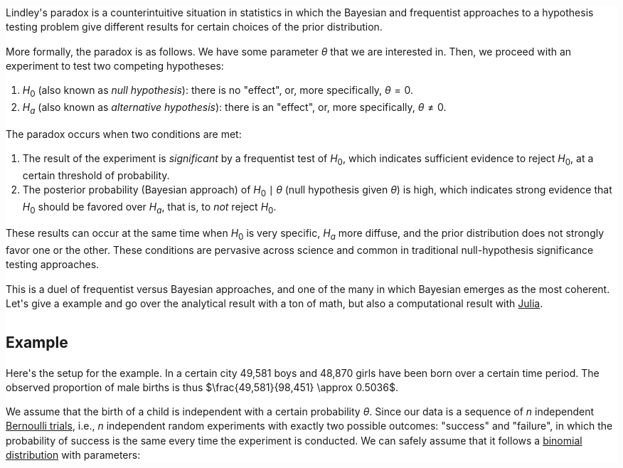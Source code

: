 Lindley's paradox is a counterintuitive situation in statistics
in which the Bayesian and frequentist approaches to a hypothesis testing problem
give different results for certain choices of the prior distribution.

More formally, the paradox is as follows.
We have some parameter $\theta$ that we are interested in.
Then, we proceed with an experiment to test two competing hypotheses:

1. $H_0$ (also known as _null hypothesis_):
   there is no "effect", or, more specifically,
   $\theta = 0$.
1. $H_a$ (also known as _alternative hypothesis_):
   there is an "effect", or, more specifically,
   $\theta \ne 0$.

The paradox occurs when two conditions are met:

1. The result of the experiment is _significant_ by a frequentist test of $H_0$,
   which indicates sufficient evidence to reject $H_0$, at a certain threshold of
   probability.
1. The posterior probability (Bayesian approach) of $H_0 \mid \theta$
   (null hypothesis given $\theta$) is high,
   which indicates strong evidence that $H_0$ should be favored over $H_a$,
   that is, to _not_ reject $H_0$.

These results can occur at the same time when $H_0$ is very specific,
$H_a$ more diffuse,
and the prior distribution does not strongly favor one or the other.
These conditions are pervasive across science
and common in traditional null-hypothesis significance testing approaches.

This is a duel of frequentist versus Bayesian approaches,
and one of the many in which Bayesian emerges as the most coherent.
Let's give a example and go over the analytical result with a ton of math,
but also a computational result with [Julia](https://julialang.org).

## Example

Here's the setup for the example.
In a certain city 49,581 boys and 48,870 girls have been
born over a certain time period.
The observed proportion of male births is thus
$\frac{49,581}{98,451} \approx 0.5036$.

We assume that the birth of a child is independent with a certain probability
$\theta$.
Since our data is a sequence of $n$ independent [Bernoulli trials](https://en.wikipedia.org/wiki/Bernoulli_trial),
i.e., $n$ independent random experiments with exactly two possible outcomes:
"success" and "failure",
in which the probability of success is the same every time the
experiment is conducted.
We can safely assume that it follows a [binomial distribution](https://en.wikipedia.org/wiki/Binomial_distribution)
with parameters:
